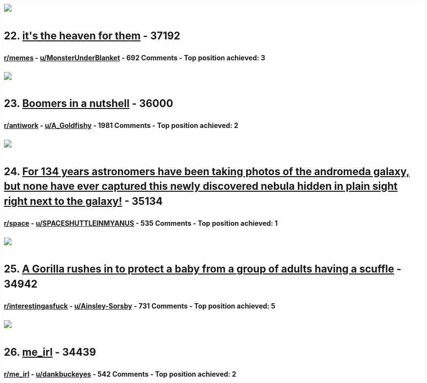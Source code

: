 <a href="https://i.redd.it/3idhobuei2ca1.jpg"><img src="https://b.thumbs.redditmedia.com/uy2mydz9-OWgYOFbsw6UbzBllPpsvfiJ6ER3_MHDz7Q.jpg"></img></a>

## 22. [it's the heaven for them](http://reddit.com/r/memes/comments/10bmh88/its_the_heaven_for_them/) - 37192
#### [r/memes](http://reddit.com/r/memes) - [u/MonsterUnderBlanket](http://reddit.com/u/MonsterUnderBlanket) - 692 Comments - Top position achieved: 3

<a href="https://i.redd.it/xa4gv7f9e1ca1.jpg"><img src="https://a.thumbs.redditmedia.com/y2LP87c2znC32yiHY7tDea1FBwfyx21ilC46lE9oLv4.jpg"></img></a>

## 23. [Boomers in a nutshell](http://reddit.com/r/antiwork/comments/10bqre2/boomers_in_a_nutshell/) - 36000
#### [r/antiwork](http://reddit.com/r/antiwork) - [u/A_Goldfishy](http://reddit.com/u/A_Goldfishy) - 1981 Comments - Top position achieved: 2

<a href="https://i.redd.it/640j1s6tg2ca1.jpg"><img src="https://b.thumbs.redditmedia.com/Lo-hdHVsHUV1uehKpQdRBPv2S8zsrbXV_G68DVvzOhg.jpg"></img></a>

## 24. [For 134 years astronomers have been taking photos of the andromeda galaxy, but none have ever captured this newly discovered nebula hidden in plain sight right next to the galaxy!](http://reddit.com/r/space/comments/10c4u3x/for_134_years_astronomers_have_been_taking_photos/) - 35134
#### [r/space](http://reddit.com/r/space) - [u/SPACESHUTTLEINMYANUS](http://reddit.com/u/SPACESHUTTLEINMYANUS) - 535 Comments - Top position achieved: 1

<a href="https://i.redd.it/djk2l5g4l3ca1.jpg"><img src="https://b.thumbs.redditmedia.com/VYcURbAluiLkrWb0icLs2lkC81YjMwY5uYS4Fn-etpQ.jpg"></img></a>

## 25. [A Gorilla rushes in to protect a baby from a group of adults having a scuffle](http://reddit.com/r/interestingasfuck/comments/10by684/a_gorilla_rushes_in_to_protect_a_baby_from_a/) - 34942
#### [r/interestingasfuck](http://reddit.com/r/interestingasfuck) - [u/Ainsley-Sorsby](http://reddit.com/u/Ainsley-Sorsby) - 731 Comments - Top position achieved: 5

<a href="https://i.imgur.com/doWgbel.gifv"><img src="https://b.thumbs.redditmedia.com/Uj6Fbok9y-8fxB1hhTqQdr_iKe1JMSaNEI6IPh1x2YQ.jpg"></img></a>

## 26. [me_irl](http://reddit.com/r/me_irl/comments/10bk6bg/me_irl/) - 34439
#### [r/me_irl](http://reddit.com/r/me_irl) - [u/dankbuckeyes](http://reddit.com/u/dankbuckeyes) - 542 Comments - Top position achieved: 2
